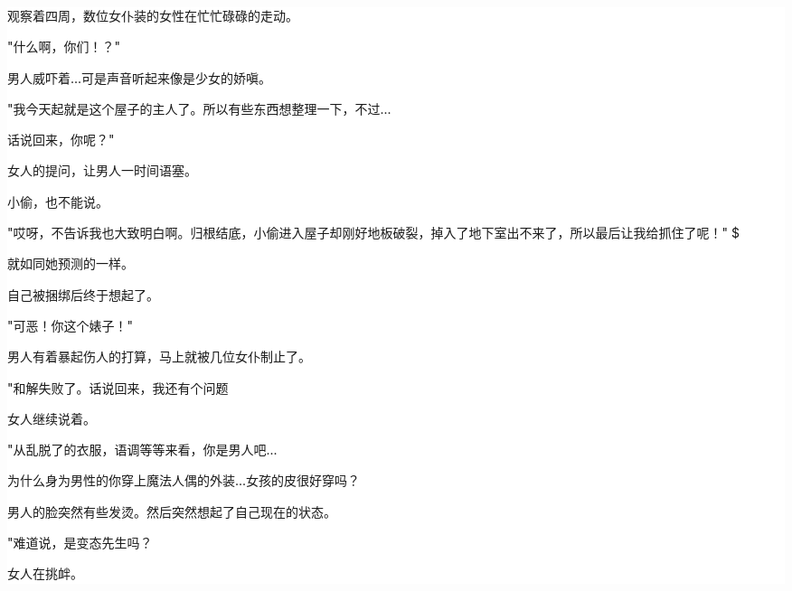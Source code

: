 

观察着四周，数位女仆装的女性在忙忙碌碌的走动。





"什么啊，你们！？"



男人威吓着...可是声音听起来像是少女的娇嗔。



"我今天起就是这个屋子的主人了。所以有些东西想整理一下，不过...



话说回来，你呢？"



女人的提问，让男人一时间语塞。



小偷，也不能说。



"哎呀，不告诉我也大致明白啊。归根结底，小偷进入屋子却刚好地板破裂，掉入了地下室出不来了，所以最后让我给抓住了呢！" $



就如同她预测的一样。



自己被捆绑后终于想起了。



"可恶！你这个婊子！"



男人有着暴起伤人的打算，马上就被几位女仆制止了。



"和解失败了。话说回来，我还有个问题



女人继续说着。



"从乱脱了的衣服，语调等等来看，你是男人吧...



为什么身为男性的你穿上魔法人偶的外装...女孩的皮很好穿吗？



男人的脸突然有些发烫。然后突然想起了自己现在的状态。



"难道说，是变态先生吗？



女人在挑衅。
